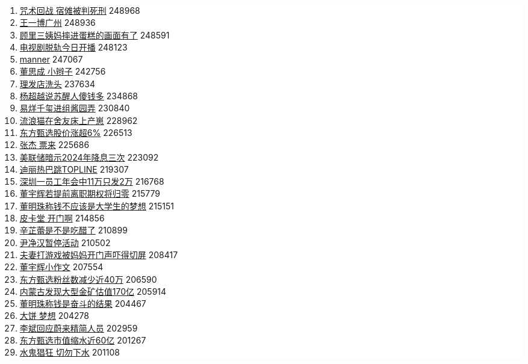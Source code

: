 1. [咒术回战 宿傩被判死刑](https://s.weibo.com/weibo?q=%E5%92%92%E6%9C%AF%E5%9B%9E%E6%88%98%20%E5%AE%BF%E5%82%A9%E8%A2%AB%E5%88%A4%E6%AD%BB%E5%88%91&t=31&band_rank=24&Refer=top) 248968
1. [王一博广州](https://s.weibo.com/weibo?q=%E7%8E%8B%E4%B8%80%E5%8D%9A%E5%B9%BF%E5%B7%9E&t=31&band_rank=25&Refer=top) 248936
1. [顾里三姨妈摔进蛋糕的画面有了](https://s.weibo.com/weibo?q=%E9%A1%BE%E9%87%8C%E4%B8%89%E5%A7%A8%E5%A6%88%E6%91%94%E8%BF%9B%E8%9B%8B%E7%B3%95%E7%9A%84%E7%94%BB%E9%9D%A2%E6%9C%89%E4%BA%86&t=31&band_rank=31&Refer=top) 248591
1. [电视剧脱轨今日开播](https://s.weibo.com/weibo?q=%23%E7%94%B5%E8%A7%86%E5%89%A7%E8%84%B1%E8%BD%A8%E4%BB%8A%E6%97%A5%E5%BC%80%E6%92%AD%23&t=31&band_rank=26&Refer=top) 248123
1. [manner](https://s.weibo.com/weibo?q=manner&t=31&band_rank=32&Refer=top) 247067
1. [董思成 小辫子](https://s.weibo.com/weibo?q=%E8%91%A3%E6%80%9D%E6%88%90%20%E5%B0%8F%E8%BE%AB%E5%AD%90&t=31&band_rank=25&Refer=top) 242756
1. [理发店洗头](https://s.weibo.com/weibo?q=%E7%90%86%E5%8F%91%E5%BA%97%E6%B4%97%E5%A4%B4&t=31&band_rank=26&Refer=top) 237634
1. [杨超越说苏醒人傻钱多](https://s.weibo.com/weibo?q=%23%E6%9D%A8%E8%B6%85%E8%B6%8A%E8%AF%B4%E8%8B%8F%E9%86%92%E4%BA%BA%E5%82%BB%E9%92%B1%E5%A4%9A%23&t=31&band_rank=27&Refer=top) 234868
1. [易烊千玺进组酱园弄](https://s.weibo.com/weibo?q=%23%E6%98%93%E7%83%8A%E5%8D%83%E7%8E%BA%E8%BF%9B%E7%BB%84%E9%85%B1%E5%9B%AD%E5%BC%84%23&t=31&band_rank=28&Refer=top) 230840
1. [流浪猫在舍友床上产崽](https://s.weibo.com/weibo?q=%23%E6%B5%81%E6%B5%AA%E7%8C%AB%E5%9C%A8%E8%88%8D%E5%8F%8B%E5%BA%8A%E4%B8%8A%E4%BA%A7%E5%B4%BD%23&t=31&band_rank=33&Refer=top) 228962
1. [东方甄选股价涨超6%](https://s.weibo.com/weibo?q=%23%E4%B8%9C%E6%96%B9%E7%94%84%E9%80%89%E8%82%A1%E4%BB%B7%E6%B6%A8%E8%B6%856%25%23&t=31&band_rank=28&Refer=top) 226513
1. [张杰 票来](https://s.weibo.com/weibo?q=%E5%BC%A0%E6%9D%B0%20%E7%A5%A8%E6%9D%A5&t=31&band_rank=28&Refer=top) 225686
1. [美联储暗示2024年降息三次](https://s.weibo.com/weibo?q=%23%E7%BE%8E%E8%81%94%E5%82%A8%E6%9A%97%E7%A4%BA2024%E5%B9%B4%E9%99%8D%E6%81%AF%E4%B8%89%E6%AC%A1%23&t=31&band_rank=34&Refer=top) 223092
1. [迪丽热巴跳TOPLINE](https://s.weibo.com/weibo?q=%E8%BF%AA%E4%B8%BD%E7%83%AD%E5%B7%B4%E8%B7%B3TOPLINE&t=31&band_rank=28&Refer=top) 219307
1. [深圳一员工年会中11万只发2万](https://s.weibo.com/weibo?q=%23%E6%B7%B1%E5%9C%B3%E4%B8%80%E5%91%98%E5%B7%A5%E5%B9%B4%E4%BC%9A%E4%B8%AD11%E4%B8%87%E5%8F%AA%E5%8F%912%E4%B8%87%23&t=31&band_rank=29&Refer=top) 216768
1. [董宇辉若提前离职期权将归零](https://s.weibo.com/weibo?q=%23%E8%91%A3%E5%AE%87%E8%BE%89%E8%8B%A5%E6%8F%90%E5%89%8D%E7%A6%BB%E8%81%8C%E6%9C%9F%E6%9D%83%E5%B0%86%E5%BD%92%E9%9B%B6%23&t=31&band_rank=29&Refer=top) 215779
1. [董明珠称钱不应该是大学生的梦想](https://s.weibo.com/weibo?q=%23%E8%91%A3%E6%98%8E%E7%8F%A0%E7%A7%B0%E9%92%B1%E4%B8%8D%E5%BA%94%E8%AF%A5%E6%98%AF%E5%A4%A7%E5%AD%A6%E7%94%9F%E7%9A%84%E6%A2%A6%E6%83%B3%23&t=31&band_rank=30&Refer=top) 215151
1. [皮卡堂 开门啊](https://s.weibo.com/weibo?q=%E7%9A%AE%E5%8D%A1%E5%A0%82%20%E5%BC%80%E9%97%A8%E5%95%8A&t=31&band_rank=31&Refer=top) 214856
1. [辛芷蕾是不是吃醋了](https://s.weibo.com/weibo?q=%23%E8%BE%9B%E8%8A%B7%E8%95%BE%E6%98%AF%E4%B8%8D%E6%98%AF%E5%90%83%E9%86%8B%E4%BA%86%23&t=31&band_rank=35&Refer=top) 210899
1. [尹净汉暂停活动](https://s.weibo.com/weibo?q=%23%E5%B0%B9%E5%87%80%E6%B1%89%E6%9A%82%E5%81%9C%E6%B4%BB%E5%8A%A8%23&t=31&band_rank=29&Refer=top) 210502
1. [夫妻打游戏被妈妈开门声吓得切屏](https://s.weibo.com/weibo?q=%23%E5%A4%AB%E5%A6%BB%E6%89%93%E6%B8%B8%E6%88%8F%E8%A2%AB%E5%A6%88%E5%A6%88%E5%BC%80%E9%97%A8%E5%A3%B0%E5%90%93%E5%BE%97%E5%88%87%E5%B1%8F%23&t=31&band_rank=29&Refer=top) 208417
1. [董宇辉小作文](https://s.weibo.com/weibo?q=%E8%91%A3%E5%AE%87%E8%BE%89%E5%B0%8F%E4%BD%9C%E6%96%87&t=31&band_rank=32&Refer=top) 207554
1. [东方甄选粉丝数减少近40万](https://s.weibo.com/weibo?q=%23%E4%B8%9C%E6%96%B9%E7%94%84%E9%80%89%E7%B2%89%E4%B8%9D%E6%95%B0%E5%87%8F%E5%B0%91%E8%BF%9140%E4%B8%87%23&t=31&band_rank=33&Refer=top) 206590
1. [内蒙古发现大型金矿估值170亿](https://s.weibo.com/weibo?q=%23%E5%86%85%E8%92%99%E5%8F%A4%E5%8F%91%E7%8E%B0%E5%A4%A7%E5%9E%8B%E9%87%91%E7%9F%BF%E4%BC%B0%E5%80%BC170%E4%BA%BF%23&t=31&band_rank=30&Refer=top) 205914
1. [董明珠称钱是奋斗的结果](https://s.weibo.com/weibo?q=%23%E8%91%A3%E6%98%8E%E7%8F%A0%E7%A7%B0%E9%92%B1%E6%98%AF%E5%A5%8B%E6%96%97%E7%9A%84%E7%BB%93%E6%9E%9C%23&t=31&band_rank=30&Refer=top) 204467
1. [大饼 梦想](https://s.weibo.com/weibo?q=%E5%A4%A7%E9%A5%BC%20%E6%A2%A6%E6%83%B3&t=31&band_rank=31&Refer=top) 204278
1. [李斌回应蔚来精简人员](https://s.weibo.com/weibo?q=%23%E6%9D%8E%E6%96%8C%E5%9B%9E%E5%BA%94%E8%94%9A%E6%9D%A5%E7%B2%BE%E7%AE%80%E4%BA%BA%E5%91%98%23&t=31&band_rank=32&Refer=top) 202959
1. [东方甄选市值缩水近60亿](https://s.weibo.com/weibo?q=%23%E4%B8%9C%E6%96%B9%E7%94%84%E9%80%89%E5%B8%82%E5%80%BC%E7%BC%A9%E6%B0%B4%E8%BF%9160%E4%BA%BF%23&t=31&band_rank=30&Refer=top) 201267
1. [水鬼猖狂 切勿下水](https://s.weibo.com/weibo?q=%E6%B0%B4%E9%AC%BC%E7%8C%96%E7%8B%82%20%E5%88%87%E5%8B%BF%E4%B8%8B%E6%B0%B4&t=31&band_rank=33&Refer=top) 201108